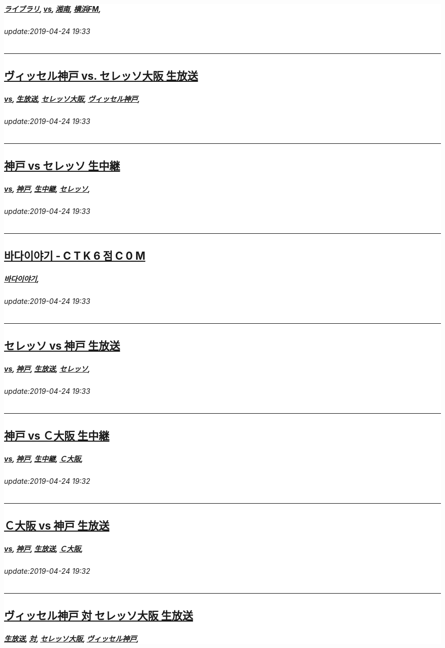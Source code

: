 ##### [ライブラリ](https://qiita.com/tags/ライブラリ), [vs](https://qiita.com/tags/vs), [湘南](https://qiita.com/tags/湘南), [横浜FM](https://qiita.com/tags/横浜FM), 
###### update:2019-04-24 19:33
---
## [ヴィッセル神戸 vs. セレッソ大阪 生放送](https://qiita.com/JPsportsfujitv/items/ae894666037e25f4f97d)
##### [vs](https://qiita.com/tags/vs), [生放送](https://qiita.com/tags/生放送), [セレッソ大阪](https://qiita.com/tags/セレッソ大阪), [ヴィッセル神戸](https://qiita.com/tags/ヴィッセル神戸), 
###### update:2019-04-24 19:33
---
## [神戸 vs セレッソ 生中継](https://qiita.com/JPsportsfujitv/items/434bb1533661c4ed5634)
##### [vs](https://qiita.com/tags/vs), [神戸](https://qiita.com/tags/神戸), [生中継](https://qiita.com/tags/生中継), [セレッソ](https://qiita.com/tags/セレッソ), 
###### update:2019-04-24 19:33
---
## [바다이야기 -  C T K 6 점 C 0 M ](https://qiita.com/jytjytwejh/items/aec4a77b178e4b50bc8a)
##### [바다이야기](https://qiita.com/tags/바다이야기), 
###### update:2019-04-24 19:33
---
## [セレッソ vs 神戸 生放送](https://qiita.com/JPsportsfujitv/items/b4f48de69da15541d92c)
##### [vs](https://qiita.com/tags/vs), [神戸](https://qiita.com/tags/神戸), [生放送](https://qiita.com/tags/生放送), [セレッソ](https://qiita.com/tags/セレッソ), 
###### update:2019-04-24 19:33
---
## [神戸 vs Ｃ大阪 生中継](https://qiita.com/JPsportsfujitv/items/fa464fa117925687299e)
##### [vs](https://qiita.com/tags/vs), [神戸](https://qiita.com/tags/神戸), [生中継](https://qiita.com/tags/生中継), [Ｃ大阪](https://qiita.com/tags/Ｃ大阪), 
###### update:2019-04-24 19:32
---
## [Ｃ大阪 vs 神戸 生放送](https://qiita.com/JPsportsfujitv/items/c3809d7a24c58d73ecd0)
##### [vs](https://qiita.com/tags/vs), [神戸](https://qiita.com/tags/神戸), [生放送](https://qiita.com/tags/生放送), [Ｃ大阪](https://qiita.com/tags/Ｃ大阪), 
###### update:2019-04-24 19:32
---
## [ヴィッセル神戸 対 セレッソ大阪 生放送 ](https://qiita.com/JPsportsfujitv/items/fcfaf70ab978d9fa1ebe)
##### [生放送](https://qiita.com/tags/生放送), [対](https://qiita.com/tags/対), [セレッソ大阪](https://qiita.com/tags/セレッソ大阪), [ヴィッセル神戸](https://qiita.com/tags/ヴィッセル神戸), 